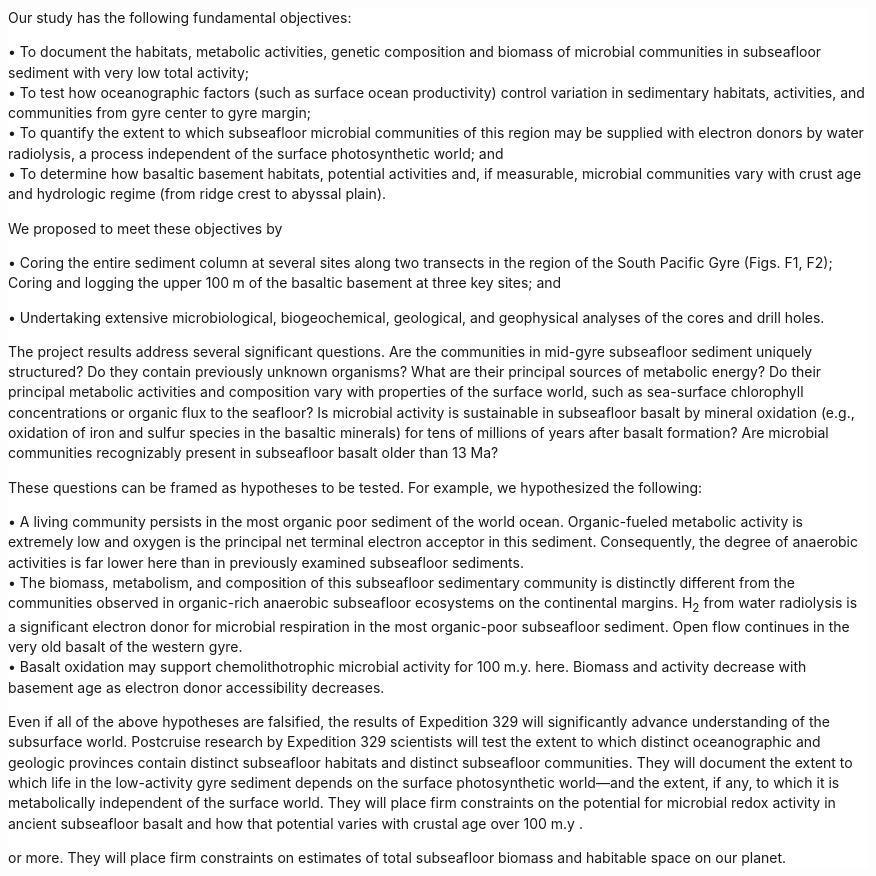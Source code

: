 Our study has the following fundamental objectives:  

• To document the habitats, metabolic activities, genetic composition and biomass of microbial communities in subseafloor sediment with very low total activity;   
• To test how oceanographic factors (such as surface ocean productivity) control variation in sedimentary habitats, activities, and communities from gyre center to gyre margin;   
• To quantify the extent to which subseafloor microbial communities of this region may be supplied with electron donors by water radiolysis, a process independent of the surface photosynthetic world; and   
• To determine how basaltic basement habitats, potential activities and, if measurable, microbial communities vary with crust age and hydrologic regime (from ridge crest to abyssal plain).  

We proposed to meet these objectives by  

• Coring the entire sediment column at several sites along two transects in the region of the South Pacific Gyre (Figs. F1, F2);   
Coring and logging the upper $100\;\mathrm{m}$ of the basaltic basement at three key sites; and  

• Undertaking extensive microbiological, biogeochemical, geological, and geophysical analyses of the cores and drill holes.  

The project results address several significant questions. Are the communities in mid-gyre subseafloor sediment uniquely structured? Do they contain previously unknown organisms? What are their principal sources of metabolic energy? Do their principal metabolic activities and composition vary with properties of the surface world, such as sea-surface chlorophyll concentrations or organic flux to the seafloor?  Is  microbial  activity  is  sustainable  in subseafloor basalt by mineral oxidation (e.g., oxidation of iron and sulfur species in the basaltic minerals) for tens of millions of years after basalt formation?  Are  microbial  communities  recognizably present in subseafloor basalt older than 13 Ma?  

These questions can be framed as hypotheses to be tested. For example, we hypothesized the following:  

• A living community persists in the most organic poor sediment of the world ocean. Organic-fueled metabolic activity is extremely low and oxygen is the principal net terminal electron acceptor in this sediment. Consequently, the degree of anaerobic activities is far lower here than in previously examined subseafloor sediments.   
• The biomass, metabolism, and composition of this subseafloor sedimentary community is distinctly different from the communities observed in organic-rich anaerobic subseafloor ecosystems on the continental margins. $\mathrm{H}_{2}$ from water radiolysis is a significant electron donor for microbial respiration in the most organic-poor subseafloor sediment. Open flow continues in the very old basalt of the western gyre.   
• Basalt oxidation may support chemolithotrophic microbial activity for $100\;\mathrm{m.y.}$ here. Biomass and activity decrease with basement age as electron donor accessibility decreases.  

Even if all of the above hypotheses are falsified, the results of Expedition 329 will significantly advance understanding of the subsurface world. Postcruise research by Expedition 329 scientists will test the extent to which distinct oceanographic and geologic provinces contain distinct subseafloor habitats and distinct subseafloor communities. They will document the extent to which life in the low-activity gyre sediment depends on the surface photosynthetic world—and the extent, if any, to which it is metabolically independent of the surface world. They will place firm constraints on the potential for microbial redox activity in ancient subseafloor basalt and how that potential varies with crustal age over $100\ \mathrm{m.y}$ .  

or more. They will place firm constraints on estimates of total subseafloor biomass and habitable space on our planet.  
